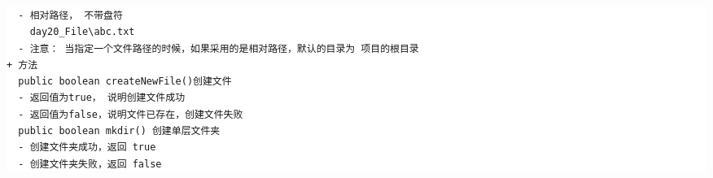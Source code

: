       - 相对路径， 不带盘符  
        day20_File\abc.txt
      - 注意： 当指定一个文件路径的时候，如果采用的是相对路径，默认的目录为 项目的根目录
    + 方法  
      public boolean createNewFile()创建文件
      - 返回值为true， 说明创建文件成功
      - 返回值为false，说明文件已存在，创建文件失败  
      public boolean mkdir() 创建单层文件夹
      - 创建文件夹成功，返回 true
      - 创建文件夹失败，返回 false